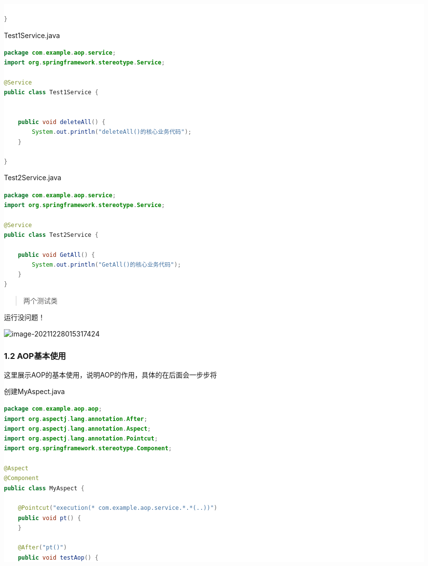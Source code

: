 ~~~java

}

~~~

Test1Service.java

```java
package com.example.aop.service;
import org.springframework.stereotype.Service;

@Service
public class Test1Service {


    public void deleteAll() {
        System.out.println("deleteAll()的核心业务代码");
    }

}
```

Test2Service.java

```java
package com.example.aop.service;
import org.springframework.stereotype.Service;

@Service
public class Test2Service {

    public void GetAll() {
        System.out.println("GetAll()的核心业务代码");
    }
}
```

> 两个测试类

运行没问题！

![image-20211228015317424](http://badwomen.asia/image-20211228015317424.png)



### 1.2 AOP基本使用

这里展示AOP的基本使用，说明AOP的作用，具体的在后面会一步步将

创建MyAspect.java

```java
package com.example.aop.aop;
import org.aspectj.lang.annotation.After;
import org.aspectj.lang.annotation.Aspect;
import org.aspectj.lang.annotation.Pointcut;
import org.springframework.stereotype.Component;

@Aspect
@Component
public class MyAspect {

    @Pointcut("execution(* com.example.aop.service.*.*(..))")
    public void pt() {
    }

    @After("pt()")
    public void testAop() {
```